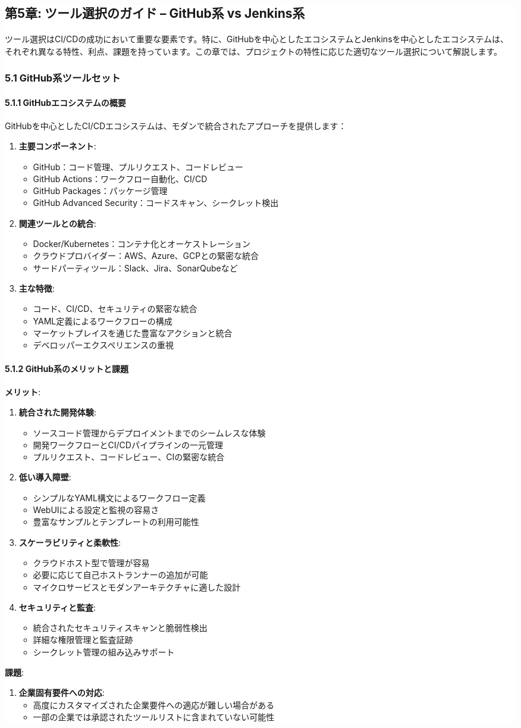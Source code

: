 ## 第5章: ツール選択のガイド – GitHub系 vs Jenkins系

ツール選択はCI/CDの成功において重要な要素です。特に、GitHubを中心としたエコシステムとJenkinsを中心としたエコシステムは、それぞれ異なる特性、利点、課題を持っています。この章では、プロジェクトの特性に応じた適切なツール選択について解説します。

### 5.1 GitHub系ツールセット

#### 5.1.1 GitHubエコシステムの概要

GitHubを中心としたCI/CDエコシステムは、モダンで統合されたアプローチを提供します：

1. **主要コンポーネント**:
   - GitHub：コード管理、プルリクエスト、コードレビュー
   - GitHub Actions：ワークフロー自動化、CI/CD
   - GitHub Packages：パッケージ管理
   - GitHub Advanced Security：コードスキャン、シークレット検出

2. **関連ツールとの統合**:
   - Docker/Kubernetes：コンテナ化とオーケストレーション
   - クラウドプロバイダー：AWS、Azure、GCPとの緊密な統合
   - サードパーティツール：Slack、Jira、SonarQubeなど

3. **主な特徴**:
   - コード、CI/CD、セキュリティの緊密な統合
   - YAML定義によるワークフローの構成
   - マーケットプレイスを通じた豊富なアクションと統合
   - デベロッパーエクスペリエンスの重視

#### 5.1.2 GitHub系のメリットと課題

**メリット**:

1. **統合された開発体験**:
   - ソースコード管理からデプロイメントまでのシームレスな体験
   - 開発ワークフローとCI/CDパイプラインの一元管理
   - プルリクエスト、コードレビュー、CIの緊密な統合

2. **低い導入障壁**:
   - シンプルなYAML構文によるワークフロー定義
   - WebUIによる設定と監視の容易さ
   - 豊富なサンプルとテンプレートの利用可能性

3. **スケーラビリティと柔軟性**:
   - クラウドホスト型で管理が容易
   - 必要に応じて自己ホストランナーの追加が可能
   - マイクロサービスとモダンアーキテクチャに適した設計

4. **セキュリティと監査**:
   - 統合されたセキュリティスキャンと脆弱性検出
   - 詳細な権限管理と監査証跡
   - シークレット管理の組み込みサポート

**課題**:

1. **企業固有要件への対応**:
   - 高度にカスタマイズされた企業要件への適応が難しい場合がある
   - 一部の企業では承認されたツールリストに含まれていない可能性
